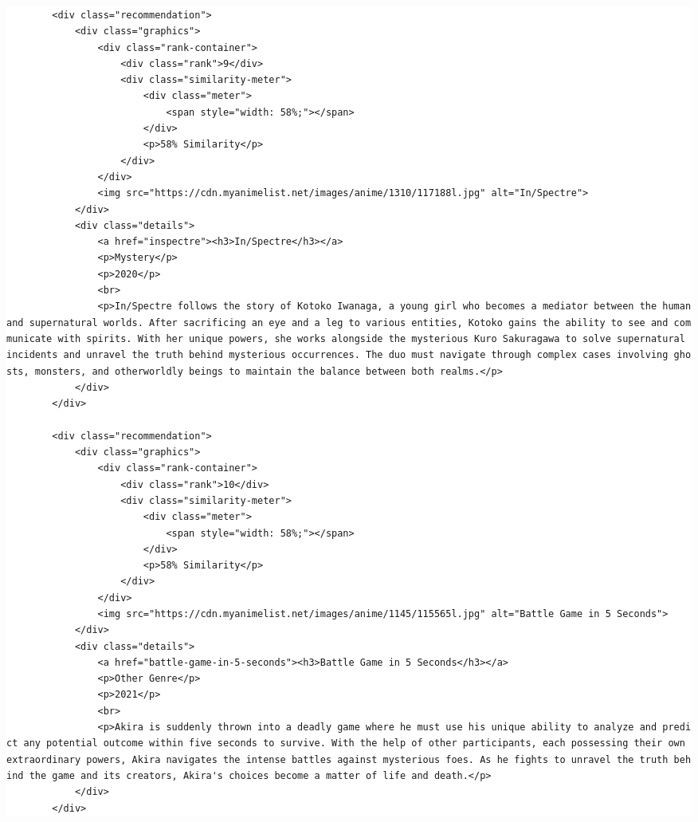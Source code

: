             <div class="recommendation">
                <div class="graphics">
                    <div class="rank-container">
                        <div class="rank">9</div>
                        <div class="similarity-meter">
                            <div class="meter">
                                <span style="width: 58%;"></span>
                            </div>
                            <p>58% Similarity</p>
                        </div>
                    </div>
                    <img src="https://cdn.myanimelist.net/images/anime/1310/117188l.jpg" alt="In/Spectre">
                </div>
                <div class="details">
                    <a href="inspectre"><h3>In/Spectre</h3></a>
                    <p>Mystery</p>
                    <p>2020</p>
                    <br>
                    <p>In/Spectre follows the story of Kotoko Iwanaga, a young girl who becomes a mediator between the human and supernatural worlds. After sacrificing an eye and a leg to various entities, Kotoko gains the ability to see and communicate with spirits. With her unique powers, she works alongside the mysterious Kuro Sakuragawa to solve supernatural incidents and unravel the truth behind mysterious occurrences. The duo must navigate through complex cases involving ghosts, monsters, and otherworldly beings to maintain the balance between both realms.</p>
                </div>
            </div>

            <div class="recommendation">
                <div class="graphics">
                    <div class="rank-container">
                        <div class="rank">10</div>
                        <div class="similarity-meter">
                            <div class="meter">
                                <span style="width: 58%;"></span>
                            </div>
                            <p>58% Similarity</p>
                        </div>
                    </div>
                    <img src="https://cdn.myanimelist.net/images/anime/1145/115565l.jpg" alt="Battle Game in 5 Seconds">
                </div>
                <div class="details">
                    <a href="battle-game-in-5-seconds"><h3>Battle Game in 5 Seconds</h3></a>
                    <p>Other Genre</p>
                    <p>2021</p>
                    <br>
                    <p>Akira is suddenly thrown into a deadly game where he must use his unique ability to analyze and predict any potential outcome within five seconds to survive. With the help of other participants, each possessing their own extraordinary powers, Akira navigates the intense battles against mysterious foes. As he fights to unravel the truth behind the game and its creators, Akira's choices become a matter of life and death.</p>
                </div>
            </div>
